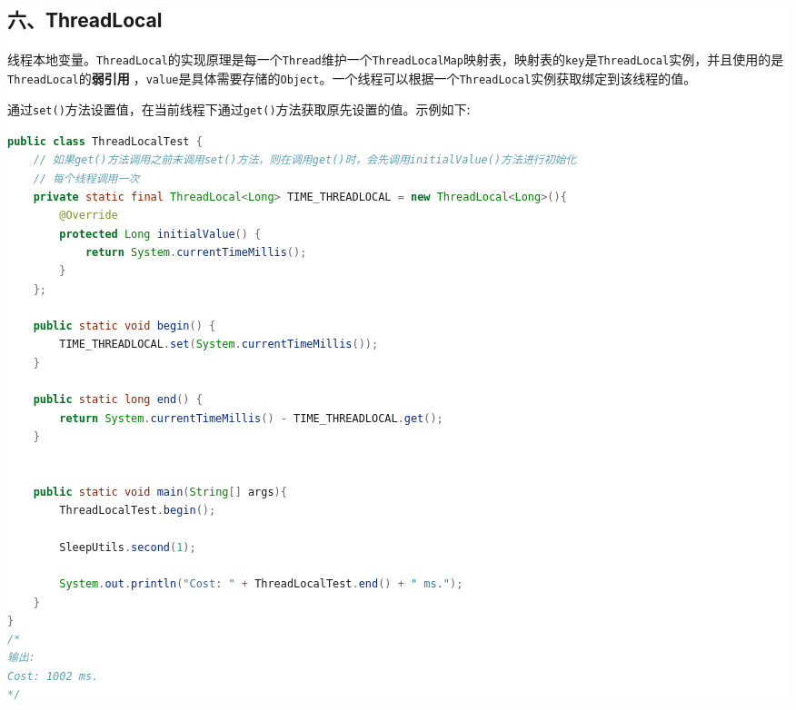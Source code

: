 ## 六、ThreadLocal

线程本地变量。`ThreadLocal`的实现原理是每一个`Thread`维护一个`ThreadLocalMap`映射表，映射表的`key`是`ThreadLocal`实例，并且使用的是`ThreadLocal`的**弱引用** ，`value`是具体需要存储的`Object`。一个线程可以根据一个`ThreadLocal`实例获取绑定到该线程的值。

通过`set()`方法设置值，在当前线程下通过`get()`方法获取原先设置的值。示例如下:

```java
public class ThreadLocalTest {
	// 如果get()方法调用之前未调用set()方法，则在调用get()时，会先调用initialValue()方法进行初始化
	// 每个线程调用一次
	private static final ThreadLocal<Long> TIME_THREADLOCAL = new ThreadLocal<Long>(){
		@Override
		protected Long initialValue() {
			return System.currentTimeMillis();
		}
	};

	public static void begin() {
		TIME_THREADLOCAL.set(System.currentTimeMillis());
	}

	public static long end() {
		return System.currentTimeMillis() - TIME_THREADLOCAL.get();
	}


	public static void main(String[] args){
		ThreadLocalTest.begin();

		SleepUtils.second(1);

		System.out.println("Cost: " + ThreadLocalTest.end() + " ms.");
	}
}
/*
输出:
Cost: 1002 ms.
*/
```

